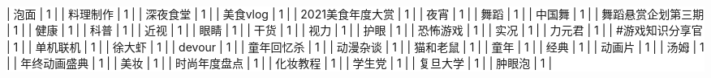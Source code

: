 | 泡面 | 1 |
| 料理制作 | 1 |
| 深夜食堂 | 1 |
| 美食vlog | 1 |
| 2021美食年度大赏 | 1 |
| 夜宵 | 1 |
| 舞蹈 | 1 |
| 中国舞 | 1 |
| 舞蹈悬赏企划第三期 | 1 |
| 健康 | 1 |
| 科普 | 1 |
| 近视 | 1 |
| 眼睛 | 1 |
| 干货 | 1 |
| 视力 | 1 |
| 护眼 | 1 |
| 恐怖游戏 | 1 |
| 实况 | 1 |
| 力元君 | 1 |
| #游戏知识分享官 | 1 |
| 单机联机 | 1 |
| 徐大虾 | 1 |
| devour | 1 |
| 童年回忆杀 | 1 |
| 动漫杂谈 | 1 |
| 猫和老鼠 | 1 |
| 童年 | 1 |
| 经典 | 1 |
| 动画片 | 1 |
| 汤姆 | 1 |
| 年终动画盛典 | 1 |
| 美妆 | 1 |
| 时尚年度盘点 | 1 |
| 化妆教程 | 1 |
| 学生党 | 1 |
| 复旦大学 | 1 |
| 肿眼泡 | 1 |